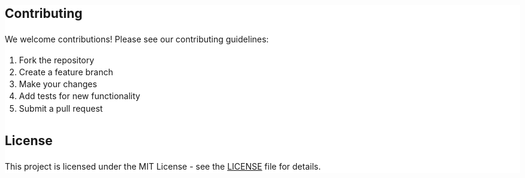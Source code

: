## Contributing

We welcome contributions! Please see our contributing guidelines:

1. Fork the repository
2. Create a feature branch
3. Make your changes
4. Add tests for new functionality
5. Submit a pull request

## License

This project is licensed under the MIT License - see the [LICENSE](LICENSE) file for details.

